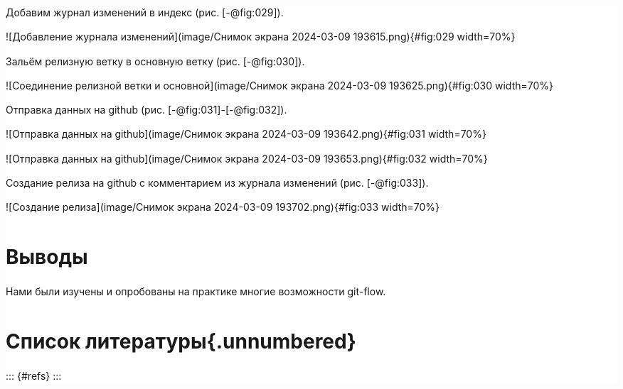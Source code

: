 Добавим журнал изменений в индекс (рис. [-@fig:029]).

![Добавление журнала изменений](image/Снимок экрана 2024-03-09 193615.png){#fig:029 width=70%}

Зальём релизную ветку в основную ветку (рис. [-@fig:030]).

![Соединение релизной ветки и основной](image/Снимок экрана 2024-03-09 193625.png){#fig:030 width=70%}

Отправка данных на github (рис. [-@fig:031]-[-@fig:032]).

![Отправка данных на github](image/Снимок экрана 2024-03-09 193642.png){#fig:031 width=70%}

![Отправка данных на github](image/Снимок экрана 2024-03-09 193653.png){#fig:032 width=70%}

Создание релиза на github с комментарием из журнала изменений (рис. [-@fig:033]).

![Создание релиза](image/Снимок экрана 2024-03-09 193702.png){#fig:033 width=70%}

# Выводы

Нами были изучены и опробованы на практике многие возможности git-flow.

# Список литературы{.unnumbered}

::: {#refs}
:::
